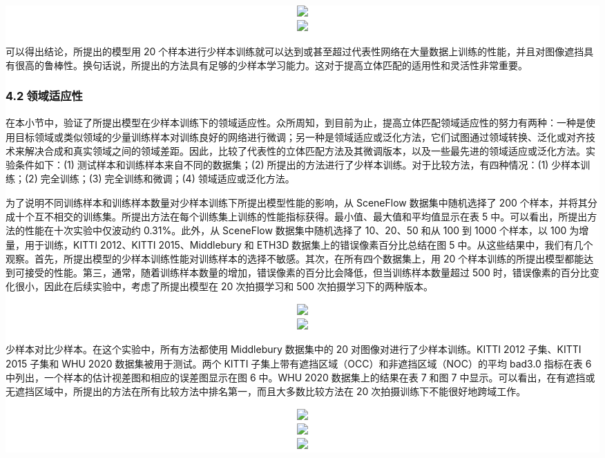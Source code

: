 
<div align=center>
   <img src="https://img-blog.csdnimg.cn/direct/a66b53da457b4d5c95225ee8149e7dff.png" width="800" />
</div>


<div align=center>
   <img src="https://img-blog.csdnimg.cn/direct/65935da208f24b7aaa755f70873db70c.png" width="800" />
</div>

可以得出结论，所提出的模型用 20 个样本进行少样本训练就可以达到或甚至超过代表性网络在大量数据上训练的性能，并且对图像遮挡具有很高的鲁棒性。换句话说，所提出的方法具有足够的少样本学习能力。这对于提高立体匹配的适用性和灵活性非常重要。




### 4.2 领域适应性
在本小节中，验证了所提出模型在少样本训练下的领域适应性。众所周知，到目前为止，提高立体匹配领域适应性的努力有两种：一种是使用目标领域或类似领域的少量训练样本对训练良好的网络进行微调；另一种是领域适应或泛化方法，它们试图通过领域转换、泛化或对齐技术来解决合成和真实领域之间的领域差距。因此，比较了代表性的立体匹配方法及其微调版本，以及一些最先进的领域适应或泛化方法。实验条件如下：(1) 测试样本和训练样本来自不同的数据集；(2) 所提出的方法进行了少样本训练。对于比较方法，有四种情况：(1) 少样本训练；(2) 完全训练；(3) 完全训练和微调；(4) 领域适应或泛化方法。

为了说明不同训练样本和训练样本数量对少样本训练下所提出模型性能的影响，从 SceneFlow 数据集中随机选择了 200 个样本，并将其分成十个互不相交的训练集。所提出方法在每个训练集上训练的性能指标获得。最小值、最大值和平均值显示在表 5 中。可以看出，所提出方法的性能在十次实验中仅波动约 0.31%。此外，从 SceneFlow 数据集中随机选择了 10、20、50 和从 100 到 1000 个样本，以 100 为增量，用于训练，KITTI 2012、KITTI 2015、Middlebury 和 ETH3D 数据集上的错误像素百分比总结在图 5 中。从这些结果中，我们有几个观察。首先，所提出模型的少样本训练性能对训练样本的选择不敏感。其次，在所有四个数据集上，用 20 个样本训练的所提出模型都能达到可接受的性能。第三，通常，随着训练样本数量的增加，错误像素的百分比会降低，但当训练样本数量超过 500 时，错误像素的百分比变化很小，因此在后续实验中，考虑了所提出模型在 20 次拍摄学习和 500 次拍摄学习下的两种版本。


<div align=center>
   <img src="https://img-blog.csdnimg.cn/direct/974852cf5ceb49f9a7e29ee899eb9ba0.png" width="800" />
</div>


<div align=center>
   <img src="https://img-blog.csdnimg.cn/direct/a5ebc6dea2a44187acc7b935a93b8d0b.png" width="800" />
</div>


少样本对比少样本。在这个实验中，所有方法都使用 Middlebury 数据集中的 20 对图像对进行了少样本训练。KITTI 2012 子集、KITTI 2015 子集和 WHU 2020 数据集被用于测试。两个 KITTI 子集上带有遮挡区域（OCC）和非遮挡区域（NOC）的平均 bad3.0 指标在表 6 中列出，一个样本的估计视差图和相应的误差图显示在图 6 中。WHU 2020 数据集上的结果在表 7 和图 7 中显示。可以看出，在有遮挡或无遮挡区域中，所提出的方法在所有比较方法中排名第一，而且大多数比较方法在 20 次拍摄训练下不能很好地跨域工作。



<div align=center>
   <img src="https://img-blog.csdnimg.cn/direct/3adaa5ce9641465fb8a3330292ad8ffd.png" width="800" />
</div>


<div align=center>
   <img src="https://img-blog.csdnimg.cn/direct/01119ed549494e45821f9494c9228974.png" width="800" />
</div>


<div align=center>
   <img src="https://img-blog.csdnimg.cn/direct/b9c58fd64fee4cc9979ab056bbe9642d.png" width="800" />
</div>
